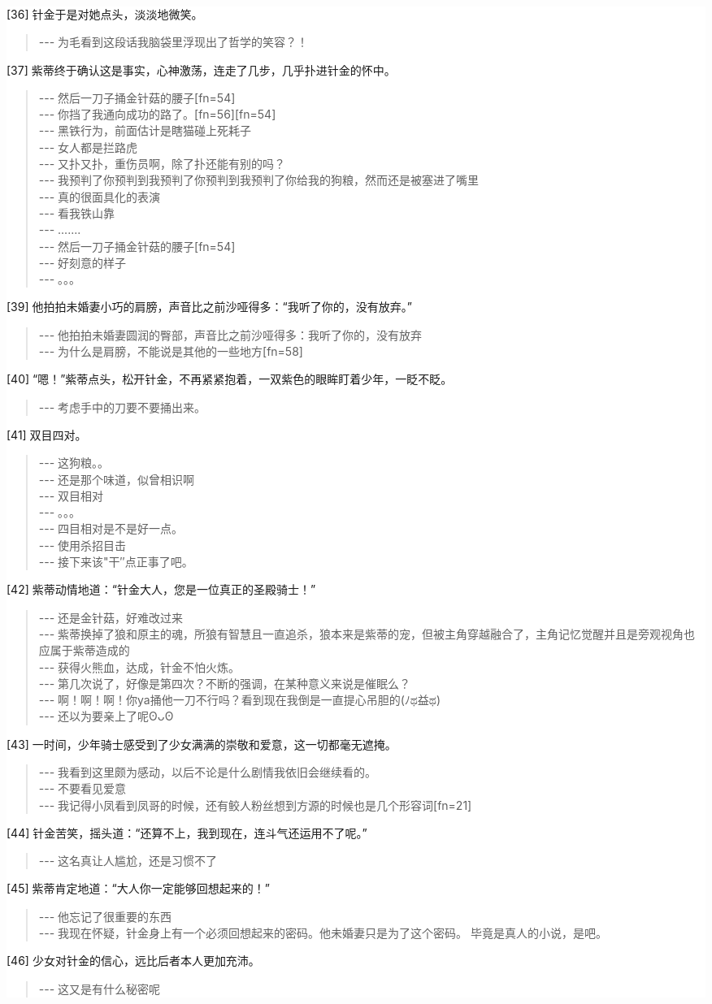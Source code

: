 [36] 针金于是对她点头，淡淡地微笑。
>--- 为毛看到这段话我脑袋里浮现出了哲学的笑容？！<br>

[37] 紫蒂终于确认这是事实，心神激荡，连走了几步，几乎扑进针金的怀中。
>--- 然后一刀子捅金针菇的腰子[fn=54]<br>
>--- 你挡了我通向成功的路了。[fn=56][fn=54]<br>
>--- 黑铁行为，前面估计是瞎猫碰上死耗子<br>
>--- 女人都是拦路虎<br>
>--- 又扑又扑，重伤员啊，除了扑还能有别的吗？<br>
>--- 我预判了你预判到我预判了你预判到我预判了你给我的狗粮，然而还是被塞进了嘴里<br>
>--- 真的很面具化的表演<br>
>--- 看我铁山靠<br>
>--- .......<br>
>--- 然后一刀子捅金针菇的腰子[fn=54]<br>
>--- 好刻意的样子<br>
>--- 。。。<br>

[39] 他拍拍未婚妻小巧的肩膀，声音比之前沙哑得多：“我听了你的，没有放弃。”
>--- 他拍拍未婚妻圆润的臀部，声音比之前沙哑得多：我听了你的，没有放弃<br>
>--- 为什么是肩膀，不能说是其他的一些地方[fn=58]<br>

[40] “嗯！”紫蒂点头，松开针金，不再紧紧抱着，一双紫色的眼眸盯着少年，一眨不眨。
>--- 考虑手中的刀要不要捅出来。<br>

[41] 双目四对。
>--- 这狗粮。。<br>
>--- 还是那个味道，似曾相识啊<br>
>--- 双目相对<br>
>--- 。。。<br>
>--- 四目相对是不是好一点。<br>
>--- 使用杀招目击<br>
>--- 接下来该"干″点正事了吧。<br>

[42] 紫蒂动情地道：“针金大人，您是一位真正的圣殿骑士！”
>--- 还是金针菇，好难改过来<br>
>--- 紫蒂换掉了狼和原主的魂，所狼有智慧且一直追杀，狼本来是紫蒂的宠，但被主角穿越融合了，主角记忆觉醒并且是旁观视角也应属于紫蒂造成的<br>
>--- 获得火熊血，达成，针金不怕火炼。<br>
>--- 第几次说了，好像是第四次？不断的强调，在某种意义来说是催眠么？<br>
>--- 啊！啊！啊！你ya捅他一刀不行吗？看到现在我倒是一直提心吊胆的(ﾉಥ益ಥ)<br>
>--- 还以为要亲上了呢ʘᴗʘ<br>

[43] 一时间，少年骑士感受到了少女满满的崇敬和爱意，这一切都毫无遮掩。
>--- 我看到这里颇为感动，以后不论是什么剧情我依旧会继续看的。<br>
>--- 不要看见爱意<br>
>--- 我记得小凤看到凤哥的时候，还有鲛人粉丝想到方源的时候也是几个形容词[fn=21]<br>

[44] 针金苦笑，摇头道：“还算不上，我到现在，连斗气还运用不了呢。”
>--- 这名真让人尴尬，还是习惯不了<br>

[45] 紫蒂肯定地道：“大人你一定能够回想起来的！”
>--- 他忘记了很重要的东西<br>
>--- 我现在怀疑，针金身上有一个必须回想起来的密码。他未婚妻只是为了这个密码。
毕竟是真人的小说，是吧。<br>

[46] 少女对针金的信心，远比后者本人更加充沛。
>--- 这又是有什么秘密呢<br>
